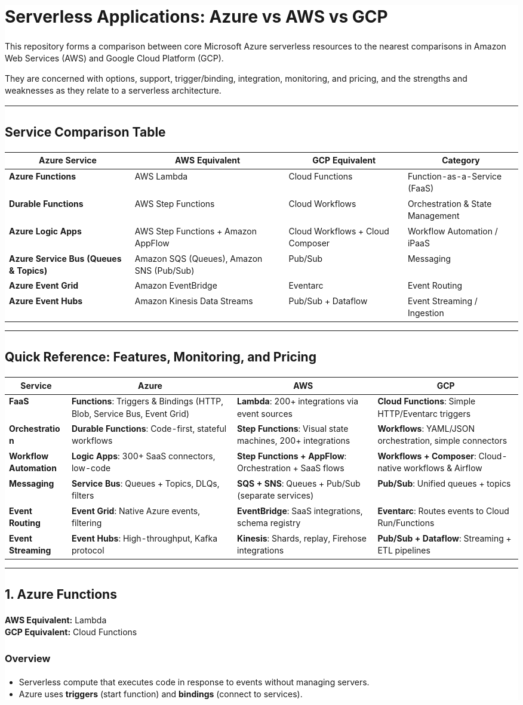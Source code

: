 # Serverless Applications: Azure vs AWS vs GCP

This repository forms a comparison between core Microsoft Azure serverless resources to the nearest comparisons in Amazon Web Services (AWS) and Google Cloud Platform (GCP).  

They are concerned with options, support, trigger/binding, integration, monitoring, and pricing, and the strengths and weaknesses as they relate to a serverless architecture.

---

## Service Comparison Table

| Azure Service | AWS Equivalent | GCP Equivalent | Category |
|---------------|---------------|----------------|----------|
| **Azure Functions** | AWS Lambda | Cloud Functions | Function-as-a-Service (FaaS) |
| **Durable Functions** | AWS Step Functions | Cloud Workflows | Orchestration & State Management |
| **Azure Logic Apps** | AWS Step Functions + Amazon AppFlow | Cloud Workflows + Cloud Composer | Workflow Automation / iPaaS |
| **Azure Service Bus (Queues & Topics)** | Amazon SQS (Queues), Amazon SNS (Pub/Sub) | Pub/Sub | Messaging |
| **Azure Event Grid** | Amazon EventBridge | Eventarc | Event Routing |
| **Azure Event Hubs** | Amazon Kinesis Data Streams | Pub/Sub + Dataflow | Event Streaming / Ingestion |

---

## Quick Reference: Features, Monitoring, and Pricing

| Service | Azure | AWS | GCP |
|---------|-------|-----|-----|
| **FaaS** | **Functions**: Triggers & Bindings (HTTP, Blob, Service Bus, Event Grid) | **Lambda**: 200+ integrations via event sources | **Cloud Functions**: Simple HTTP/Eventarc triggers |
| **Orchestration** | **Durable Functions**: Code-first, stateful workflows | **Step Functions**: Visual state machines, 200+ integrations | **Workflows**: YAML/JSON orchestration, simple connectors |
| **Workflow Automation** | **Logic Apps**: 300+ SaaS connectors, low-code | **Step Functions + AppFlow**: Orchestration + SaaS flows | **Workflows + Composer**: Cloud-native workflows & Airflow |
| **Messaging** | **Service Bus**: Queues + Topics, DLQs, filters | **SQS + SNS**: Queues + Pub/Sub (separate services) | **Pub/Sub**: Unified queues + topics |
| **Event Routing** | **Event Grid**: Native Azure events, filtering | **EventBridge**: SaaS integrations, schema registry | **Eventarc**: Routes events to Cloud Run/Functions |
| **Event Streaming** | **Event Hubs**: High-throughput, Kafka protocol | **Kinesis**: Shards, replay, Firehose integrations | **Pub/Sub + Dataflow**: Streaming + ETL pipelines |

---

## 1. Azure Functions

**AWS Equivalent:** Lambda  
**GCP Equivalent:** Cloud Functions  

### Overview
- Serverless compute that executes code in response to events without managing servers.  
- Azure uses **triggers** (start function) and **bindings** (connect to services).  
